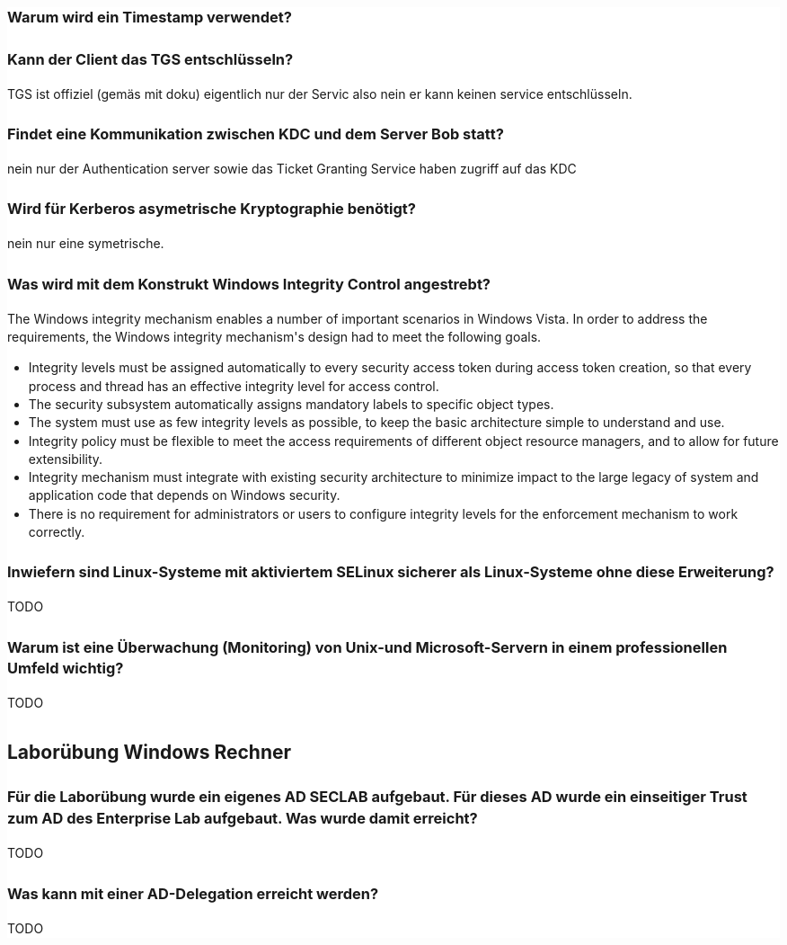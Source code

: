 ### Warum wird ein Timestamp verwendet?

### Kann der Client das TGS entschlüsseln?
TGS ist offiziel (gemäs mit doku) eigentlich nur der Servic also nein er kann keinen service entschlüsseln.

### Findet eine Kommunikation zwischen KDC und dem Server Bob statt?
nein nur der Authentication server sowie das Ticket Granting Service haben zugriff auf das KDC

### Wird für Kerberos asymetrische Kryptographie benötigt?
nein nur eine symetrische.

### Was wird mit dem Konstrukt Windows Integrity Control angestrebt?
The Windows integrity mechanism enables a number of important scenarios in Windows Vista. In order to address the requirements, the Windows integrity mechanism's design had to meet the following goals.

* Integrity levels must be assigned automatically to every security access token during access token creation, so that every process and thread has an effective integrity level for access control.
* The security subsystem automatically assigns mandatory labels to specific object types.
* The system must use as few integrity levels as possible, to keep the basic architecture simple to understand and use.
* Integrity policy must be flexible to meet the access requirements of different object resource managers, and to allow for future extensibility.
* Integrity mechanism must integrate with existing security architecture to minimize impact to the large legacy of system and application code that depends on Windows security.
* There is no requirement for administrators or users to configure integrity levels for the enforcement mechanism to work correctly.

### Inwiefern sind Linux-Systeme mit aktiviertem SELinux sicherer als Linux-Systeme ohne diese Erweiterung?
TODO

### Warum ist eine Überwachung (Monitoring) von Unix-und Microsoft-Servern in einem professionellen Umfeld wichtig?
TODO

## Laborübung Windows Rechner
### Für die Laborübung wurde ein eigenes AD SECLAB aufgebaut. Für dieses AD wurde ein einseitiger Trust zum AD des Enterprise Lab aufgebaut. Was wurde damit erreicht?
TODO

### Was kann mit einer AD-Delegation erreicht werden?
TODO
